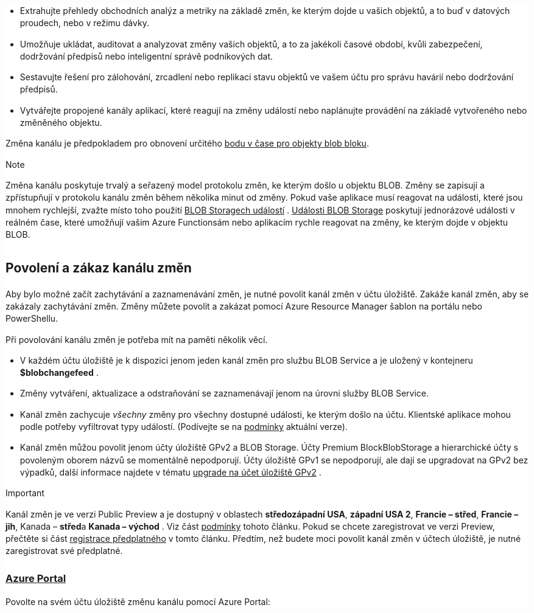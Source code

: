   - Extrahujte přehledy obchodních analýz a metriky na základě změn, ke kterým dojde u vašich objektů, a to buď v datových proudech, nebo v režimu dávky.
  
  - Umožňuje ukládat, auditovat a analyzovat změny vašich objektů, a to za jakékoli časové období, kvůli zabezpečení, dodržování předpisů nebo inteligentní správě podnikových dat.

  - Sestavujte řešení pro zálohování, zrcadlení nebo replikaci stavu objektů ve vašem účtu pro správu havárií nebo dodržování předpisů.

  - Vytvářejte propojené kanály aplikací, které reagují na změny událostí nebo naplánujte provádění na základě vytvořeného nebo změněného objektu.
  
Změna kanálu je předpokladem pro obnovení určitého [bodu v čase pro objekty blob bloku](point-in-time-restore-overview.md).

> [!NOTE]
> Změna kanálu poskytuje trvalý a seřazený model protokolu změn, ke kterým došlo u objektu BLOB. Změny se zapisují a zpřístupňují v protokolu kanálu změn během několika minut od změny. Pokud vaše aplikace musí reagovat na události, které jsou mnohem rychlejší, zvažte místo toho použití [BLOB Storagech událostí](storage-blob-event-overview.md) . [Události BLOB Storage](storage-blob-event-overview.md) poskytují jednorázové události v reálném čase, které umožňují vašim Azure Functionsám nebo aplikacím rychle reagovat na změny, ke kterým dojde v objektu BLOB. 

## <a name="enable-and-disable-the-change-feed"></a>Povolení a zákaz kanálu změn

Aby bylo možné začít zachytávání a zaznamenávání změn, je nutné povolit kanál změn v účtu úložiště. Zakáže kanál změn, aby se zakázaly zachytávání změn. Změny můžete povolit a zakázat pomocí Azure Resource Manager šablon na portálu nebo PowerShellu.

Při povolování kanálu změn je potřeba mít na paměti několik věcí.

- V každém účtu úložiště je k dispozici jenom jeden kanál změn pro službu BLOB Service a je uložený v kontejneru **$blobchangefeed** .

- Změny vytváření, aktualizace a odstraňování se zaznamenávají jenom na úrovni služby BLOB Service.

- Kanál změn zachycuje *všechny* změny pro všechny dostupné události, ke kterým došlo na účtu. Klientské aplikace mohou podle potřeby vyfiltrovat typy událostí. (Podívejte se na [podmínky](#conditions) aktuální verze).

- Kanál změn můžou povolit jenom účty úložiště GPv2 a BLOB Storage. Účty Premium BlockBlobStorage a hierarchické účty s povoleným oborem názvů se momentálně nepodporují. Účty úložiště GPv1 se nepodporují, ale dají se upgradovat na GPv2 bez výpadků, další informace najdete v tématu [upgrade na účet úložiště GPv2](../common/storage-account-upgrade.md) .

> [!IMPORTANT]
> Kanál změn je ve verzi Public Preview a je dostupný v oblastech **středozápadní USA**, **západní USA 2**, **Francie – střed**, **Francie – jih**, Kanada – **střed**a **Kanada – východ** . Viz část [podmínky](#conditions) tohoto článku. Pokud se chcete zaregistrovat ve verzi Preview, přečtěte si část [registrace předplatného](#register) v tomto článku. Předtím, než budete moci povolit kanál změn v účtech úložiště, je nutné zaregistrovat své předplatné.

### <a name="portal"></a>[Azure Portal](#tab/azure-portal)

Povolte na svém účtu úložiště změnu kanálu pomocí Azure Portal:
